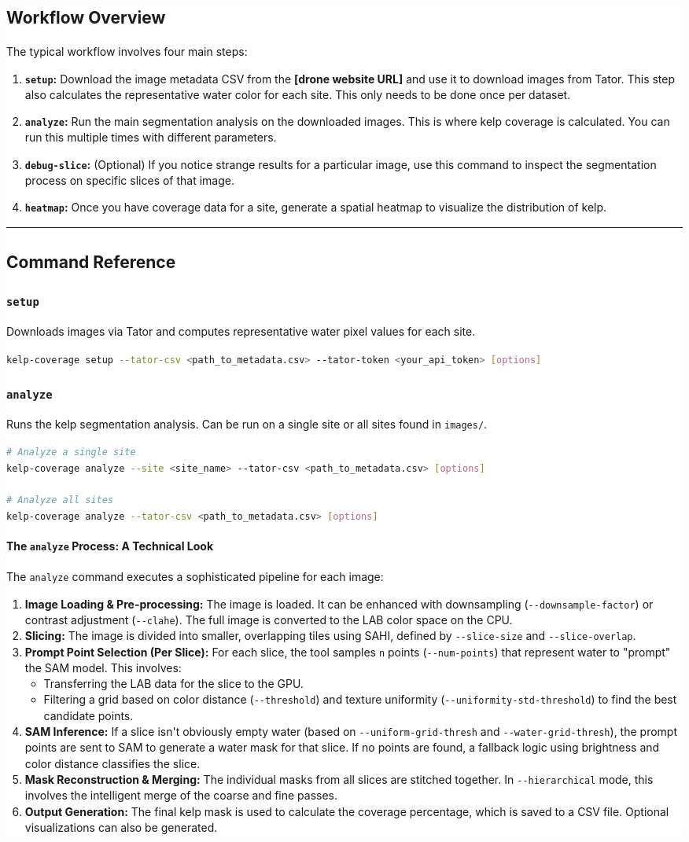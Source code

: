 ## Workflow Overview

The typical workflow involves four main steps:

1.  **`setup`:** Download the image metadata CSV from the **[drone website URL]** and use it to download images from Tator. This step also calculates the representative water color for each site. This only needs to be done once per dataset.

2.  **`analyze`:** Run the main segmentation analysis on the downloaded images. This is where kelp coverage is calculated. You can run this multiple times with different parameters.

3.  **`debug-slice`:** (Optional) If you notice strange results for a particular image, use this command to inspect the segmentation process on specific slices of that image.

4.  **`heatmap`:** Once you have coverage data for a site, generate a spatial heatmap to visualize the distribution of kelp.

---

## Command Reference

### `setup`
Downloads images via Tator and computes representative water pixel values for each site.
```bash
kelp-coverage setup --tator-csv <path_to_metadata.csv> --tator-token <your_api_token> [options]
```

### `analyze`
Runs the kelp segmentation analysis. Can be run on a single site or all sites found in `images/`.
```bash
# Analyze a single site
kelp-coverage analyze --site <site_name> --tator-csv <path_to_metadata.csv> [options]

# Analyze all sites
kelp-coverage analyze --tator-csv <path_to_metadata.csv> [options]
```

#### The `analyze` Process: A Technical Look
The `analyze` command executes a sophisticated pipeline for each image:

1.  **Image Loading & Pre-processing:** The image is loaded. It can be enhanced with downsampling (`--downsample-factor`) or contrast adjustment (`--clahe`). The full image is converted to the LAB color space on the CPU.
2.  **Slicing:** The image is divided into smaller, overlapping tiles using SAHI, defined by `--slice-size` and `--slice-overlap`.
3.  **Prompt Point Selection (Per Slice):** For each slice, the tool samples `n` points (`--num-points`) that represent water to "prompt" the SAM model. This involves:
    * Transferring the LAB data for the slice to the GPU.
    * Filtering a grid based on color distance (`--threshold`) and texture uniformity (`--uniformity-std-threshold`) to find the best candidate points.
4.  **SAM Inference:** If a slice isn't obviously empty water (based on `--uniform-grid-thresh` and `--water-grid-thresh`), the prompt points are sent to SAM to generate a water mask for that slice. If no points are found, a fallback logic using brightness and color distance classifies the slice.
5.  **Mask Reconstruction & Merging:** The individual masks from all slices are stitched together. In `--hierarchical` mode, this involves the intelligent merge of the coarse and fine passes.
6.  **Output Generation:** The final kelp mask is used to calculate the coverage percentage, which is saved to a CSV file. Optional visualizations can also be generated.
